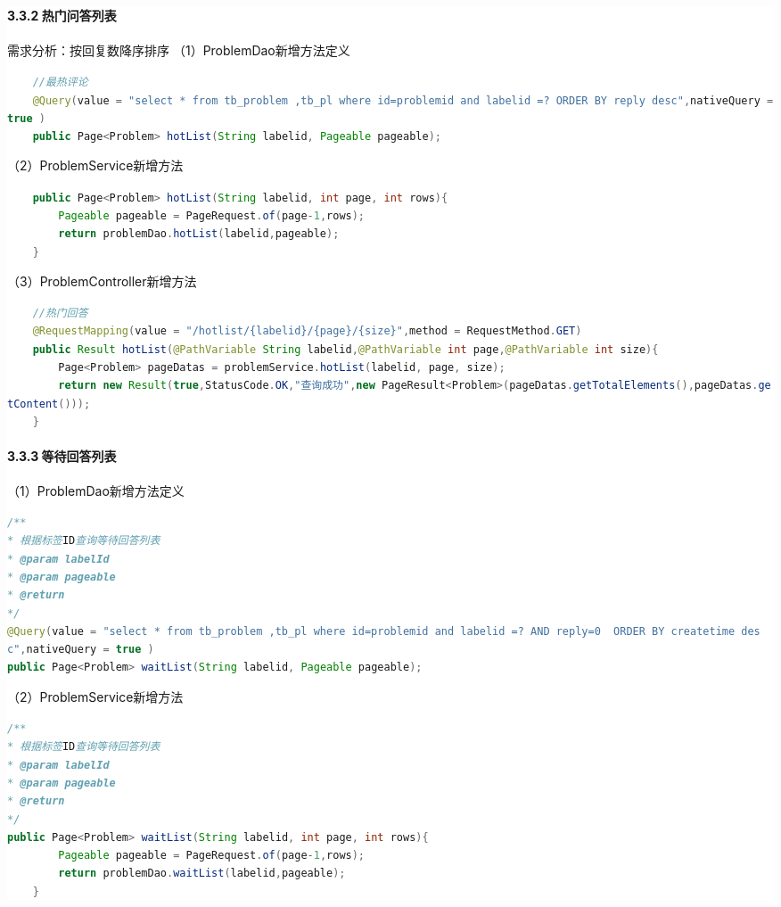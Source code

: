 #### 3.3.2 热门问答列表

需求分析：按回复数降序排序
（1）ProblemDao新增方法定义

~~~java
    //最热评论
    @Query(value = "select * from tb_problem ,tb_pl where id=problemid and labelid =? ORDER BY reply desc",nativeQuery = true )
    public Page<Problem> hotList(String labelid, Pageable pageable);
~~~

（2）ProblemService新增方法

~~~java
	public Page<Problem> hotList(String labelid, int page, int rows){
		Pageable pageable = PageRequest.of(page-1,rows);
		return problemDao.hotList(labelid,pageable);
	}
~~~



（3）ProblemController新增方法

~~~java
    //热门回答
    @RequestMapping(value = "/hotlist/{labelid}/{page}/{size}",method = RequestMethod.GET)
    public Result hotList(@PathVariable String labelid,@PathVariable int page,@PathVariable int size){
        Page<Problem> pageDatas = problemService.hotList(labelid, page, size);
        return new Result(true,StatusCode.OK,"查询成功",new PageResult<Problem>(pageDatas.getTotalElements(),pageDatas.getContent()));
    }
~~~



#### 3.3.3 等待回答列表

（1）ProblemDao新增方法定义

~~~java
/**
* 根据标签ID查询等待回答列表
* @param labelId
* @param pageable
* @return
*/
@Query(value = "select * from tb_problem ,tb_pl where id=problemid and labelid =? AND reply=0  ORDER BY createtime desc",nativeQuery = true )
public Page<Problem> waitList(String labelid, Pageable pageable);
~~~



（2）ProblemService新增方法

~~~java
/**
* 根据标签ID查询等待回答列表
* @param labelId
* @param pageable
* @return
*/
public Page<Problem> waitList(String labelid, int page, int rows){
		Pageable pageable = PageRequest.of(page-1,rows);
		return problemDao.waitList(labelid,pageable);
	}
~~~
